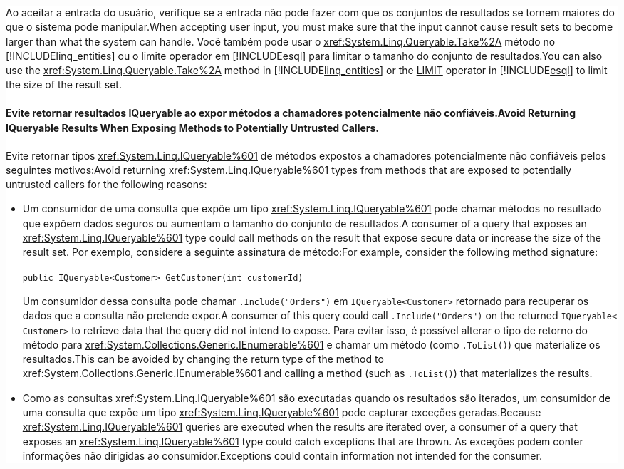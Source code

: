 <span data-ttu-id="c1ea5-204">Ao aceitar a entrada do usuário, verifique se a entrada não pode fazer com que os conjuntos de resultados se tornem maiores do que o sistema pode manipular.</span><span class="sxs-lookup"><span data-stu-id="c1ea5-204">When accepting user input, you must make sure that the input cannot cause result sets to become larger than what the system can handle.</span></span> <span data-ttu-id="c1ea5-205">Você também pode usar o <xref:System.Linq.Queryable.Take%2A> método no [!INCLUDE[linq_entities](../../../../../includes/linq-entities-md.md)] ou o [limite](../../../../../docs/framework/data/adonet/ef/language-reference/limit-entity-sql.md) operador em [!INCLUDE[esql](../../../../../includes/esql-md.md)] para limitar o tamanho do conjunto de resultados.</span><span class="sxs-lookup"><span data-stu-id="c1ea5-205">You can also use the <xref:System.Linq.Queryable.Take%2A> method in [!INCLUDE[linq_entities](../../../../../includes/linq-entities-md.md)] or the [LIMIT](../../../../../docs/framework/data/adonet/ef/language-reference/limit-entity-sql.md) operator in [!INCLUDE[esql](../../../../../includes/esql-md.md)] to limit the size of the result set.</span></span>  
  
#### <a name="avoid-returning-iqueryable-results-when-exposing-methods-to-potentially-untrusted-callers"></a><span data-ttu-id="c1ea5-206">Evite retornar resultados IQueryable ao expor métodos a chamadores potencialmente não confiáveis.</span><span class="sxs-lookup"><span data-stu-id="c1ea5-206">Avoid Returning IQueryable Results When Exposing Methods to Potentially Untrusted Callers.</span></span>  
 <span data-ttu-id="c1ea5-207">Evite retornar tipos <xref:System.Linq.IQueryable%601> de métodos expostos a chamadores potencialmente não confiáveis pelos seguintes motivos:</span><span class="sxs-lookup"><span data-stu-id="c1ea5-207">Avoid returning <xref:System.Linq.IQueryable%601> types from methods that are exposed to potentially untrusted callers for the following reasons:</span></span>  
  
-   <span data-ttu-id="c1ea5-208">Um consumidor de uma consulta que expõe um tipo <xref:System.Linq.IQueryable%601> pode chamar métodos no resultado que expõem dados seguros ou aumentam o tamanho do conjunto de resultados.</span><span class="sxs-lookup"><span data-stu-id="c1ea5-208">A consumer of a query that exposes an <xref:System.Linq.IQueryable%601> type could call methods on the result that expose secure data or increase the size of the result set.</span></span> <span data-ttu-id="c1ea5-209">Por exemplo, considere a seguinte assinatura de método:</span><span class="sxs-lookup"><span data-stu-id="c1ea5-209">For example, consider the following method signature:</span></span>  
  
    ```  
    public IQueryable<Customer> GetCustomer(int customerId)  
    ```  
  
     <span data-ttu-id="c1ea5-210">Um consumidor dessa consulta pode chamar `.Include("Orders")` em `IQueryable<Customer>` retornado para recuperar os dados que a consulta não pretende expor.</span><span class="sxs-lookup"><span data-stu-id="c1ea5-210">A consumer of this query could call `.Include("Orders")` on the returned `IQueryable<Customer>` to retrieve data that the query did not intend to expose.</span></span> <span data-ttu-id="c1ea5-211">Para evitar isso, é possível alterar o tipo de retorno do método para <xref:System.Collections.Generic.IEnumerable%601> e chamar um método (como `.ToList()`) que materialize os resultados.</span><span class="sxs-lookup"><span data-stu-id="c1ea5-211">This can be avoided by changing the return type of the method to <xref:System.Collections.Generic.IEnumerable%601> and calling a method (such as `.ToList()`) that materializes the results.</span></span>  
  
-   <span data-ttu-id="c1ea5-212">Como as consultas <xref:System.Linq.IQueryable%601> são executadas quando os resultados são iterados, um consumidor de uma consulta que expõe um tipo <xref:System.Linq.IQueryable%601> pode capturar exceções geradas.</span><span class="sxs-lookup"><span data-stu-id="c1ea5-212">Because <xref:System.Linq.IQueryable%601> queries are executed when the results are iterated over, a consumer of a query that exposes an <xref:System.Linq.IQueryable%601> type could catch exceptions that are thrown.</span></span> <span data-ttu-id="c1ea5-213">As exceções podem conter informações não dirigidas ao consumidor.</span><span class="sxs-lookup"><span data-stu-id="c1ea5-213">Exceptions could contain information not intended for the consumer.</span></span>  
  